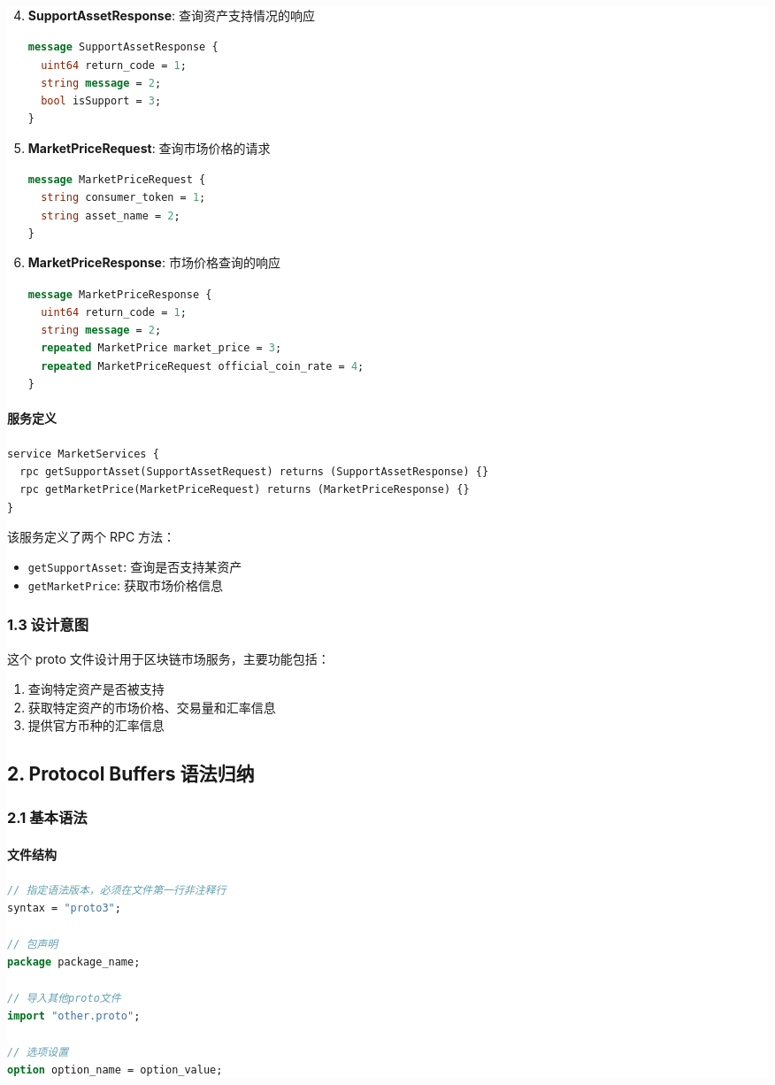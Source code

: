 4. **SupportAssetResponse**: 查询资产支持情况的响应
   ```protobuf
   message SupportAssetResponse {
     uint64 return_code = 1;
     string message = 2;
     bool isSupport = 3;
   }
   ```

5. **MarketPriceRequest**: 查询市场价格的请求
   ```protobuf
   message MarketPriceRequest {
     string consumer_token = 1;
     string asset_name = 2;
   }
   ```

6. **MarketPriceResponse**: 市场价格查询的响应
   ```protobuf
   message MarketPriceResponse {
     uint64 return_code = 1;
     string message = 2;
     repeated MarketPrice market_price = 3;
     repeated MarketPriceRequest official_coin_rate = 4;
   }
   ```

#### 服务定义

```protobuf
service MarketServices {
  rpc getSupportAsset(SupportAssetRequest) returns (SupportAssetResponse) {}
  rpc getMarketPrice(MarketPriceRequest) returns (MarketPriceResponse) {}
}
```

该服务定义了两个 RPC 方法：
- `getSupportAsset`: 查询是否支持某资产
- `getMarketPrice`: 获取市场价格信息

### 1.3 设计意图

这个 proto 文件设计用于区块链市场服务，主要功能包括：

1. 查询特定资产是否被支持
2. 获取特定资产的市场价格、交易量和汇率信息
3. 提供官方币种的汇率信息

## 2. Protocol Buffers 语法归纳

### 2.1 基本语法

#### 文件结构

```protobuf
// 指定语法版本，必须在文件第一行非注释行
syntax = "proto3";

// 包声明
package package_name;

// 导入其他proto文件
import "other.proto";

// 选项设置
option option_name = option_value;

```